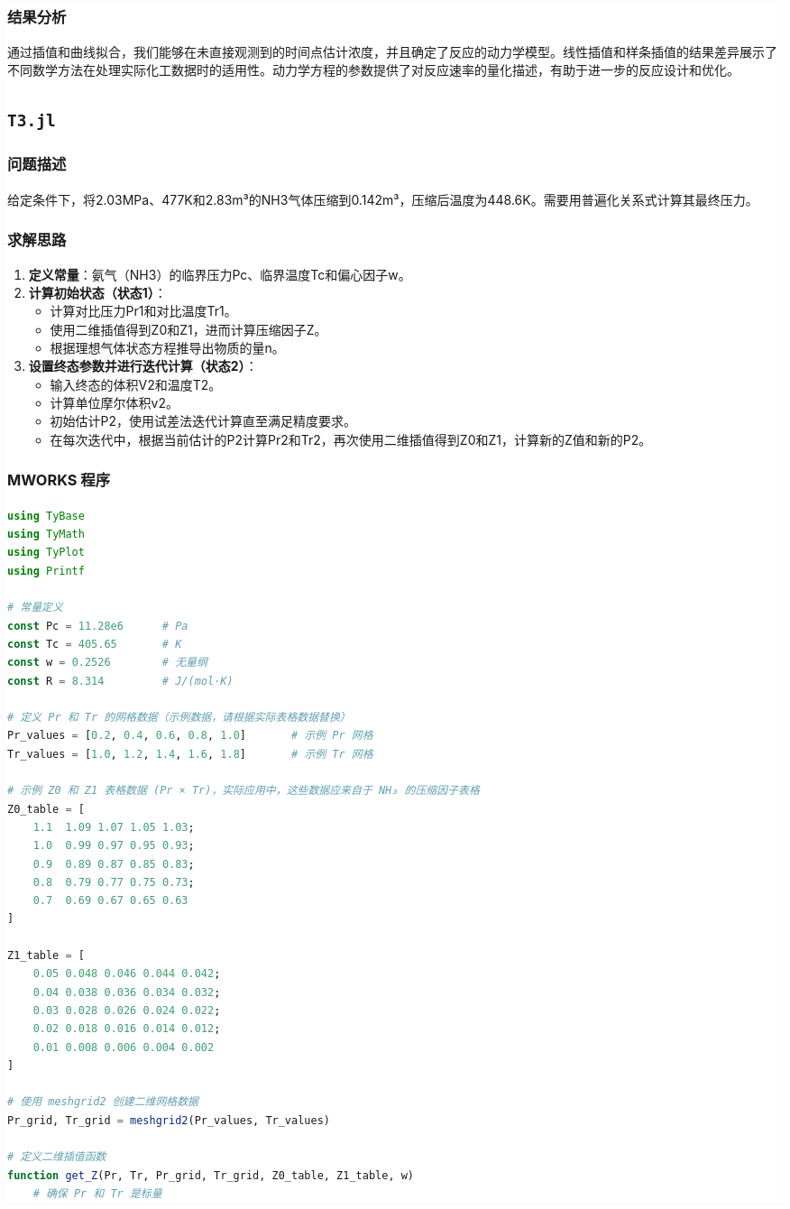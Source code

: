 ### 结果分析

通过插值和曲线拟合，我们能够在未直接观测到的时间点估计浓度，并且确定了反应的动力学模型。线性插值和样条插值的结果差异展示了不同数学方法在处理实际化工数据时的适用性。动力学方程的参数提供了对反应速率的量化描述，有助于进一步的反应设计和优化。

## `T3.jl`

### 问题描述
给定条件下，将2.03MPa、477K和2.83m³的NH3气体压缩到0.142m³，压缩后温度为448.6K。需要用普遍化关系式计算其最终压力。

### 求解思路
1. **定义常量**：氨气（NH3）的临界压力Pc、临界温度Tc和偏心因子w。
2. **计算初始状态（状态1）**：
   - 计算对比压力Pr1和对比温度Tr1。
   - 使用二维插值得到Z0和Z1，进而计算压缩因子Z。
   - 根据理想气体状态方程推导出物质的量n。
3. **设置终态参数并进行迭代计算（状态2）**：
   - 输入终态的体积V2和温度T2。
   - 计算单位摩尔体积v2。
   - 初始估计P2，使用试差法迭代计算直至满足精度要求。
   - 在每次迭代中，根据当前估计的P2计算Pr2和Tr2，再次使用二维插值得到Z0和Z1，计算新的Z值和新的P2。

### MWORKS 程序

```julia
using TyBase
using TyMath
using TyPlot
using Printf

# 常量定义
const Pc = 11.28e6      # Pa
const Tc = 405.65       # K
const w = 0.2526        # 无量纲
const R = 8.314         # J/(mol·K)

# 定义 Pr 和 Tr 的网格数据（示例数据，请根据实际表格数据替换）
Pr_values = [0.2, 0.4, 0.6, 0.8, 1.0]       # 示例 Pr 网格
Tr_values = [1.0, 1.2, 1.4, 1.6, 1.8]       # 示例 Tr 网格

# 示例 Z0 和 Z1 表格数据 (Pr × Tr)，实际应用中，这些数据应来自于 NH₃ 的压缩因子表格
Z0_table = [
    1.1  1.09 1.07 1.05 1.03;
    1.0  0.99 0.97 0.95 0.93;
    0.9  0.89 0.87 0.85 0.83;
    0.8  0.79 0.77 0.75 0.73;
    0.7  0.69 0.67 0.65 0.63
]

Z1_table = [
    0.05 0.048 0.046 0.044 0.042;
    0.04 0.038 0.036 0.034 0.032;
    0.03 0.028 0.026 0.024 0.022;
    0.02 0.018 0.016 0.014 0.012;
    0.01 0.008 0.006 0.004 0.002
]

# 使用 meshgrid2 创建二维网格数据
Pr_grid, Tr_grid = meshgrid2(Pr_values, Tr_values)

# 定义二维插值函数
function get_Z(Pr, Tr, Pr_grid, Tr_grid, Z0_table, Z1_table, w)
    # 确保 Pr 和 Tr 是标量
```